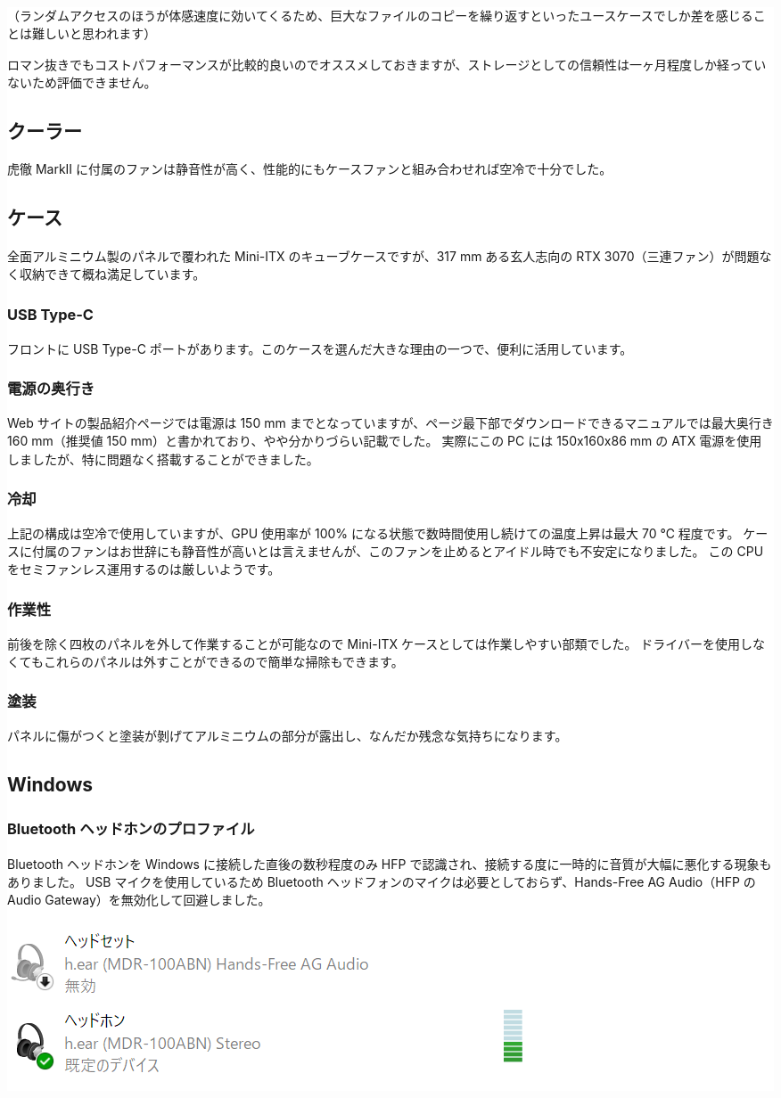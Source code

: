 （ランダムアクセスのほうが体感速度に効いてくるため、巨大なファイルのコピーを繰り返すといったユースケースでしか差を感じることは難しいと思われます）

ロマン抜きでもコストパフォーマンスが比較的良いのでオススメしておきますが、ストレージとしての信頼性は一ヶ月程度しか経っていないため評価できません。

## クーラー

虎徹 MarkⅡ に付属のファンは静音性が高く、性能的にもケースファンと組み合わせれば空冷で十分でした。

## ケース

全面アルミニウム製のパネルで覆われた Mini-ITX のキューブケースですが、317 mm ある玄人志向の RTX 3070（三連ファン）が問題なく収納できて概ね満足しています。

### USB Type-C

フロントに USB Type-C ポートがあります。このケースを選んだ大きな理由の一つで、便利に活用しています。

### 電源の奥行き

Web サイトの製品紹介ページでは電源は 150 mm までとなっていますが、ページ最下部でダウンロードできるマニュアルでは最大奥行き 160 mm（推奨値 150 mm）と書かれており、やや分かりづらい記載でした。
実際にこの PC には 150x160x86 mm の ATX 電源を使用しましたが、特に問題なく搭載することができました。

### 冷却

上記の構成は空冷で使用していますが、GPU 使用率が 100% になる状態で数時間使用し続けての温度上昇は最大 70 ℃ 程度です。
ケースに付属のファンはお世辞にも静音性が高いとは言えませんが、このファンを止めるとアイドル時でも不安定になりました。
この CPU をセミファンレス運用するのは厳しいようです。

### 作業性

前後を除く四枚のパネルを外して作業することが可能なので Mini-ITX ケースとしては作業しやすい部類でした。
ドライバーを使用しなくてもこれらのパネルは外すことができるので簡単な掃除もできます。

### 塗装

パネルに傷がつくと塗装が剝げてアルミニウムの部分が露出し、なんだか残念な気持ちになります。

## Windows

### Bluetooth ヘッドホンのプロファイル

Bluetooth ヘッドホンを Windows に接続した直後の数秒程度のみ HFP で認識され、接続する度に一時的に音質が大幅に悪化する現象もありました。
USB マイクを使用しているため Bluetooth ヘッドフォンのマイクは必要としておらず、Hands-Free AG Audio（HFP の Audio Gateway）を無効化して回避しました。

![サウンド](../media/pc-renewal-202101-bluetooth-hands-free-audio.png)
